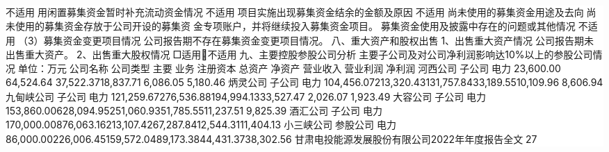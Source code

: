 不适用
用闲置募集资金暂时补充流动资金情况
不适用
项目实施出现募集资金结余的金额及原因
不适用
尚未使用的募集资金用途及去向
尚未使用的募集资金存放于公司开设的募集资
金专项账户，并将继续投入募集资金项目。
募集资金使用及披露中存在的问题或其他情况
不适用
（3）募集资金变更项目情况
公司报告期不存在募集资金变更项目情况。
八、重大资产和股权出售
1、出售重大资产情况
公司报告期未出售重大资产。
2、出售重大股权情况
□适用不适用
九、主要控股参股公司分析
主要子公司及对公司净利润影响达10%以上的参股公司情况
单位：万元
公司名称
公司类型
主要
业务
注册资本
总资产
净资产
营业收入
营业利润
净利润
河西公司
子公司
电力
23,600.00
64,524.64
37,522.3718,837.71
6,086.05
5,180.46
炳灵公司
子公司
电力
104,456.07213,320.43131,757.8433,189.5510,109.96
8,606.94
九甸峡公司
子公司
电力
121,259.67276,536.88194,994.1333,527.47
2,026.07
1,923.49
大容公司
子公司
电力
153,860.00628,094.95251,060.9351,785.5511,237.51
9,825.39
酒汇公司
子公司
电力
170,000.00876,063.16213,107.4267,287.8412,544.3111,404.13
小三峡公司
参股公司
电力
86,000.00226,006.45159,572.0489,173.3844,431.3738,302.56
甘肃电投能源发展股份有限公司2022年年度报告全文
27